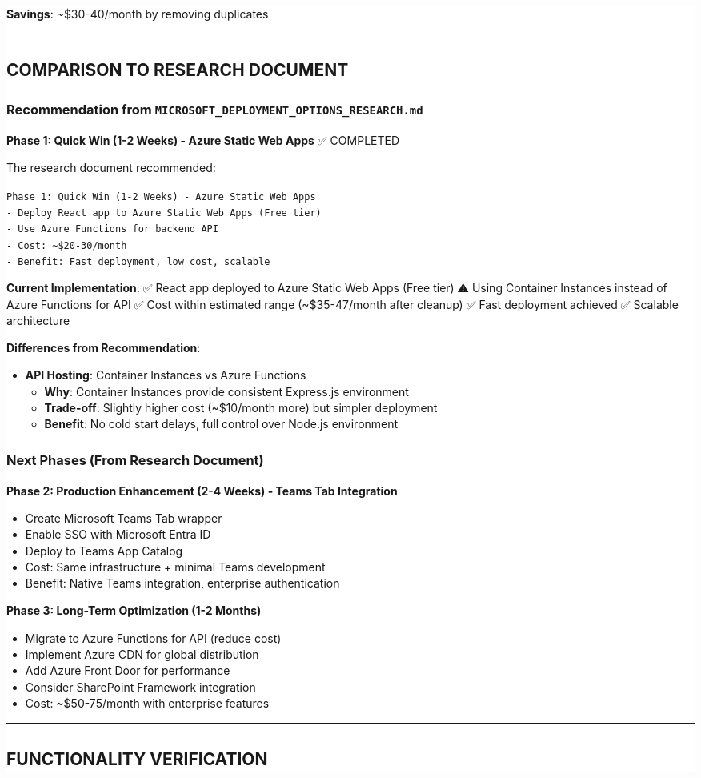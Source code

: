 **Savings**: ~$30-40/month by removing duplicates

---

## COMPARISON TO RESEARCH DOCUMENT

### Recommendation from `MICROSOFT_DEPLOYMENT_OPTIONS_RESEARCH.md`

**Phase 1: Quick Win (1-2 Weeks) - Azure Static Web Apps** ✅ COMPLETED

The research document recommended:
```
Phase 1: Quick Win (1-2 Weeks) - Azure Static Web Apps
- Deploy React app to Azure Static Web Apps (Free tier)
- Use Azure Functions for backend API
- Cost: ~$20-30/month
- Benefit: Fast deployment, low cost, scalable
```

**Current Implementation**:
✅ React app deployed to Azure Static Web Apps (Free tier)
⚠️ Using Container Instances instead of Azure Functions for API
✅ Cost within estimated range (~$35-47/month after cleanup)
✅ Fast deployment achieved
✅ Scalable architecture

**Differences from Recommendation**:
- **API Hosting**: Container Instances vs Azure Functions
  - **Why**: Container Instances provide consistent Express.js environment
  - **Trade-off**: Slightly higher cost (~$10/month more) but simpler deployment
  - **Benefit**: No cold start delays, full control over Node.js environment

### Next Phases (From Research Document)

**Phase 2: Production Enhancement (2-4 Weeks) - Teams Tab Integration**
- Create Microsoft Teams Tab wrapper
- Enable SSO with Microsoft Entra ID
- Deploy to Teams App Catalog
- Cost: Same infrastructure + minimal Teams development
- Benefit: Native Teams integration, enterprise authentication

**Phase 3: Long-Term Optimization (1-2 Months)**
- Migrate to Azure Functions for API (reduce cost)
- Implement Azure CDN for global distribution
- Add Azure Front Door for performance
- Consider SharePoint Framework integration
- Cost: ~$50-75/month with enterprise features

---

## FUNCTIONALITY VERIFICATION
